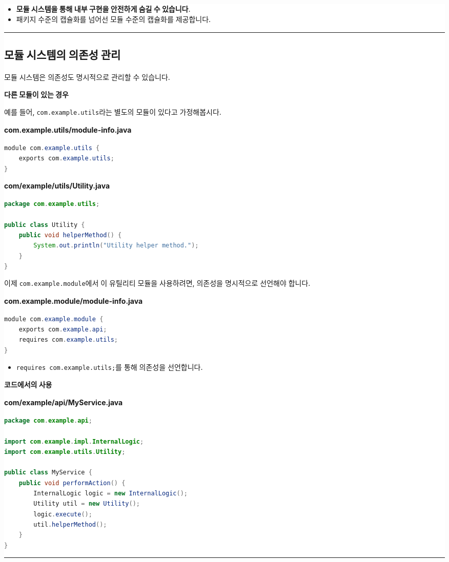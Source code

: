 - **모듈 시스템을 통해 내부 구현을 안전하게 숨길 수 있습니다**.
- 패키지 수준의 캡슐화를 넘어선 모듈 수준의 캡슐화를 제공합니다.

---

## 모듈 시스템의 의존성 관리

모듈 시스템은 의존성도 명시적으로 관리할 수 있습니다.

**다른 모듈이 있는 경우**

예를 들어, `com.example.utils`라는 별도의 모듈이 있다고 가정해봅시다.

**com.example.utils/module-info.java**

```java
module com.example.utils {
    exports com.example.utils;
}
```

**com/example/utils/Utility.java**

```java
package com.example.utils;

public class Utility {
    public void helperMethod() {
        System.out.println("Utility helper method.");
    }
}
```

이제 `com.example.module`에서 이 유틸리티 모듈을 사용하려면, 의존성을 명시적으로 선언해야 합니다.

**com.example.module/module-info.java**

```java
module com.example.module {
    exports com.example.api;
    requires com.example.utils;
}
```

- `requires com.example.utils;`를 통해 의존성을 선언합니다.

**코드에서의 사용**

**com/example/api/MyService.java**

```java
package com.example.api;

import com.example.impl.InternalLogic;
import com.example.utils.Utility;

public class MyService {
    public void performAction() {
        InternalLogic logic = new InternalLogic();
        Utility util = new Utility();
        logic.execute();
        util.helperMethod();
    }
}
```

---